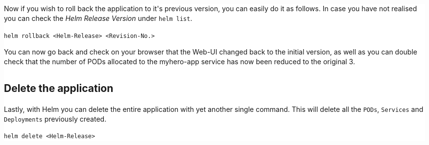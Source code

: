 Now if you wish to roll back the application to it's previous version, you can easily do it as follows. In case you have not
realised you can check the *Helm Release Version* under `helm list`.

```shell
helm rollback <Helm-Release> <Revision-No.>
```

You can now go back and check on your browser that the Web-UI changed back to the initial version, as well as you can double
check that the number of PODs allocated to the myhero-app service has now been reduced to the original 3.

## Delete the application

Lastly, with Helm you can delete the entire application with yet another single command. This will delete all the `PODs`, `Services`
and `Deployments` previously created.

```shell
helm delete <Helm-Release>
```
